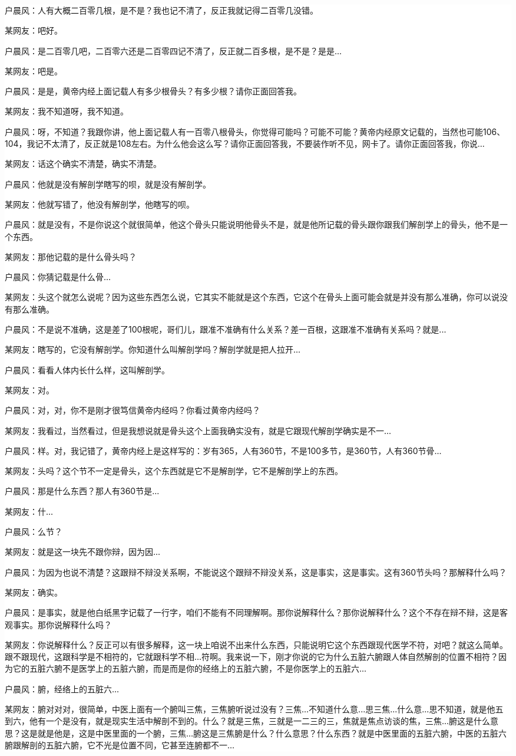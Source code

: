 户晨风：人有大概二百零几根，是不是？我也记不清了，反正我就记得二百零几没错。

某网友：吧好。

户晨风：是二百零几吧，二百零六还是二百零四记不清了，反正就二百多根，是不是？是是...

某网友：吧是。

户晨风：是是，黄帝内经上面记载人有多少根骨头？有多少根？请你正面回答我。

某网友：我不知道呀，我不知道。

户晨风：呀，不知道？我跟你讲，他上面记载人有一百零八根骨头，你觉得可能吗？可能不可能？黄帝内经原文记载的，当然也可能106、104，我记不太清了，反正就是108左右。为什么他会这么写？请你正面回答我，不要装作听不见，网卡了。请你正面回答我，你说...

某网友：话这个确实不清楚，确实不清楚。

户晨风：他就是没有解剖学瞎写的呗，就是没有解剖学。

某网友：他就写错了，他没有解剖学，他瞎写的呗。

户晨风：就是没有，不是你说这个就很简单，他这个骨头只能说明他骨头不是，就是他所记载的骨头跟你跟我们解剖学上的骨头，他不是一个东西。

某网友：那他记载的是什么骨头吗？

户晨风：你猜记载是什么骨...

某网友：头这个就怎么说呢？因为这些东西怎么说，它其实不能就是这个东西，它这个在骨头上面可能会就是并没有那么准确，你可以说没有那么准确。

户晨风：不是说不准确，这是差了100根呢，哥们儿，跟准不准确有什么关系？差一百根，这跟准不准确有关系吗？就是...

某网友：瞎写的，它没有解剖学。你知道什么叫解剖学吗？解剖学就是把人拉开...

户晨风：看看人体内长什么样，这叫解剖学。

某网友：对。

户晨风：对，对，你不是刚才很笃信黄帝内经吗？你看过黄帝内经吗？

某网友：我看过，当然看过，但是我想说就是骨头这个上面我确实没有，就是它跟现代解剖学确实是不一...

户晨风：样。对，我记错了，黄帝内经上是这样写的：岁有365，人有360节，不是100多节，是360节，人有360节骨...

某网友：头吗？这个节不一定是骨头，这个东西就是它不是解剖学，它不是解剖学上的东西。

户晨风：那是什么东西？那人有360节是...

某网友：什...

户晨风：么节？

某网友：就是这一块先不跟你辩，因为因...

户晨风：为因为也说不清楚？这跟辩不辩没关系啊，不能说这个跟辩不辩没关系，这是事实，这是事实。这有360节头吗？那解释什么吗？

某网友：确实。

户晨风：是事实，就是他白纸黑字记载了一行字，咱们不能有不同理解啊。那你说解释什么？那你说解释什么？这个不存在辩不辩，这是客观事实。那你说解释什么吗？

某网友：你说解释什么？反正可以有很多解释，这一块上咱说不出来什么东西，只能说明它这个东西跟现代医学不符，对吧？就这么简单。跟不跟现代，这跟科学是不相符的，它就跟科学不相...符啊。我来说一下，刚才你说的它为什么五脏六腑跟人体自然解剖的位置不相符？因为它的五脏六腑不是医学上的五脏六腑，而是而是你的经络上的五脏六腑，不是你医学上的五脏六...

户晨风：腑，经络上的五脏六...

某网友：腑对对对，很简单，中医上面有一个腑叫三焦，三焦腑听说过没有？三焦...不知道什么意...思三焦...什么意...思不知道，就是他五到六，他有一个是没有，就是现实生活中解剖不到的。什么？就是三焦，三就是一二三的三，焦就是焦点访谈的焦，三焦...腑这是什么意思？这是就是他是，这是中医里面的一个腑，三焦...腑这是三焦腑是什么？什么意思？什么东西？就是中医里面的五脏六腑，中医的五脏六腑跟解剖的五脏六腑，它不光是位置不同，它甚至连腑都不一...
